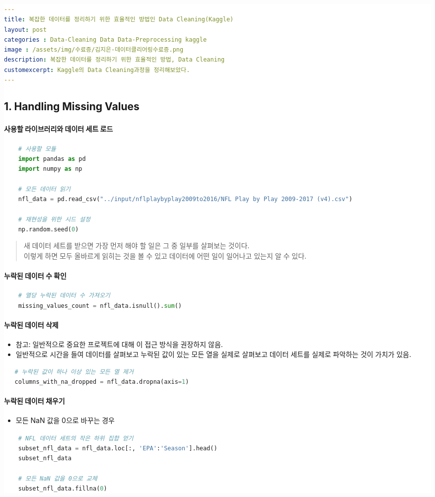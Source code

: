 ```yaml
---
title: 복잡한 데이터를 정리하기 위한 효율적인 방법인 Data Cleaning(Kaggle)
layout: post   
categories : Data-Cleaning Data Data-Preprocessing kaggle
image : /assets/img/수료증/김지은-데이터클리어링수료증.png
description: 복잡한 데이터를 정리하기 위한 효율적인 방법, Data Cleaning
customexcerpt: Kaggle의 Data Cleaning과정을 정리해보았다.  
---
```



## 1. Handling Missing Values
#### 사용할 라이브러리와 데이터 세트 로드

~~~py
	# 사용할 모듈
	import pandas as pd
	import numpy as np

	# 모든 데이터 읽기
	nfl_data = pd.read_csv("../input/nflplaybyplay2009to2016/NFL Play by Play 2009-2017 (v4).csv")

	# 재현성을 위한 시드 설정
	np.random.seed(0) 
~~~  
    
> 새 데이터 세트를 받으면 가장 먼저 해야 할 일은 그 중 일부를 살펴보는 것이다.   
이렇게 하면 모두 올바르게 읽히는 것을 볼 수 있고 데이터에 어떤 일이 일어나고 있는지 알 수 있다.    
 


#### 누락된 데이터 수 확인
~~~py
	# 열당 누락된 데이터 수 가져오기
	missing_values_count = nfl_data.isnull().sum()
~~~ 

#### 누락된 데이터 삭제
*  참고: 일반적으로 중요한 프로젝트에 대해 이 접근 방식을 권장하지 않음.   
*  일반적으로 시간을 들여 데이터를 살펴보고 누락된 값이 있는 모든 열을 실제로 살펴보고 데이터 세트를 실제로 파악하는 것이 가치가 있음.
	
 ~~~py   
    # 누락된 값이 하나 이상 있는 모든 열 제거
	columns_with_na_dropped = nfl_data.dropna(axis=1)
 ~~~
    
#### 누락된 데이터 채우기

* 모든 NaN 값을 0으로 바꾸는 경우

~~~py
	# NFL 데이터 세트의 작은 하위 집합 얻기
	subset_nfl_data = nfl_data.loc[:, 'EPA':'Season'].head()
	subset_nfl_data
    
    # 모든 NaN 값을 0으로 교체
	subset_nfl_data.fillna(0)
~~~   
 